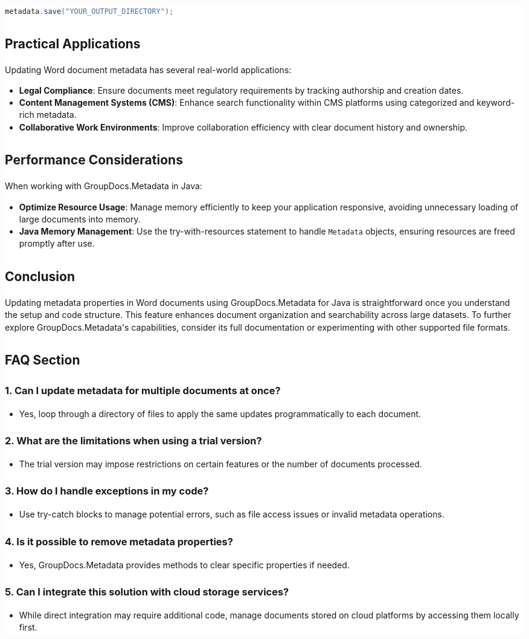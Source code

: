 ```java
metadata.save("YOUR_OUTPUT_DIRECTORY");
```

## Practical Applications

Updating Word document metadata has several real-world applications:
- **Legal Compliance**: Ensure documents meet regulatory requirements by tracking authorship and creation dates.
- **Content Management Systems (CMS)**: Enhance search functionality within CMS platforms using categorized and keyword-rich metadata.
- **Collaborative Work Environments**: Improve collaboration efficiency with clear document history and ownership.

## Performance Considerations

When working with GroupDocs.Metadata in Java:
- **Optimize Resource Usage**: Manage memory efficiently to keep your application responsive, avoiding unnecessary loading of large documents into memory.
- **Java Memory Management**: Use the try-with-resources statement to handle `Metadata` objects, ensuring resources are freed promptly after use.

## Conclusion

Updating metadata properties in Word documents using GroupDocs.Metadata for Java is straightforward once you understand the setup and code structure. This feature enhances document organization and searchability across large datasets. To further explore GroupDocs.Metadata's capabilities, consider its full documentation or experimenting with other supported file formats.

## FAQ Section

### 1. Can I update metadata for multiple documents at once?
- Yes, loop through a directory of files to apply the same updates programmatically to each document.

### 2. What are the limitations when using a trial version?
- The trial version may impose restrictions on certain features or the number of documents processed.

### 3. How do I handle exceptions in my code?
- Use try-catch blocks to manage potential errors, such as file access issues or invalid metadata operations.

### 4. Is it possible to remove metadata properties?
- Yes, GroupDocs.Metadata provides methods to clear specific properties if needed.

### 5. Can I integrate this solution with cloud storage services?
- While direct integration may require additional code, manage documents stored on cloud platforms by accessing them locally first.

